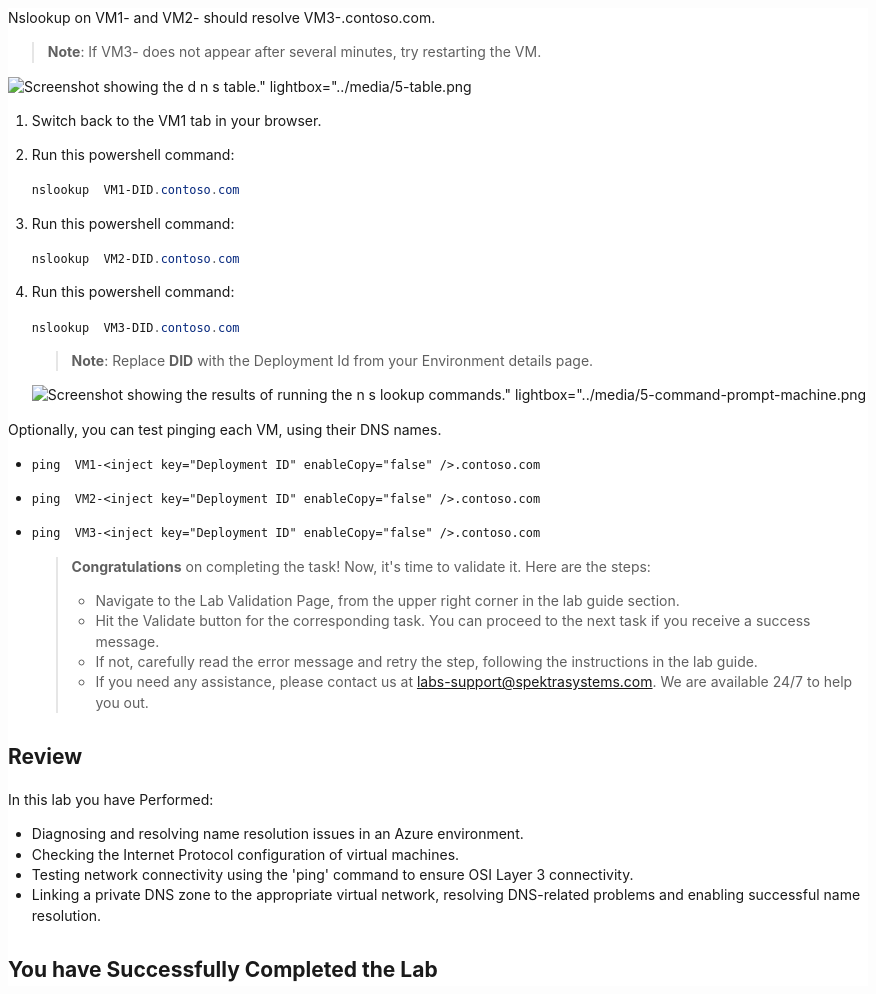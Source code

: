 Nslookup on VM1-<inject key="Deployment ID" enableCopy="false" /> and VM2-<inject key="Deployment ID" enableCopy="false" /> should resolve VM3-<inject key="Deployment ID" enableCopy="false" />.contoso.com.

>**Note**: If VM3-<inject key="Deployment ID" enableCopy="false" /> does not appear after several minutes, try restarting the VM.

  ![Screenshot showing the d n s table." lightbox="../media/5-table.png](../media/mod2-vm3dns.png)

1. Switch back to the VM1 tab in your browser. 

1. Run this powershell command:

    ```powershell
    nslookup  VM1-DID.contoso.com
    ```

1. Run this powershell command:

    ```powershell
    nslookup  VM2-DID.contoso.com
    ```

1. Run this powershell command:

    ```powershell
    nslookup  VM3-DID.contoso.com
    ```
    
    >**Note**: Replace **DID** with the Deployment Id from your Environment details page.

   ![Screenshot showing the results of running the n s lookup commands." lightbox="../media/5-command-prompt-machine.png](../media/mod2-powershellcommands2.png)

Optionally, you can test pinging each VM, using their DNS names.

- `ping  VM1-<inject key="Deployment ID" enableCopy="false" />.contoso.com`

- `ping  VM2-<inject key="Deployment ID" enableCopy="false" />.contoso.com`

- `ping  VM3-<inject key="Deployment ID" enableCopy="false" />.contoso.com`

    > **Congratulations** on completing the task! Now, it's time to validate it. Here are the steps:
    > - Navigate to the Lab Validation Page, from the upper right corner in the lab guide section.
    > - Hit the Validate button for the corresponding task. You can proceed to the next task if you receive a success message.
    > - If not, carefully read the error message and retry the step, following the instructions in the lab guide.
    > - If you need any assistance, please contact us at labs-support@spektrasystems.com. We are available 24/7 to help you out.

## Review

In this lab you have Performed:

- Diagnosing and resolving name resolution issues in an Azure environment.
- Checking the Internet Protocol configuration of virtual machines.
- Testing network connectivity using the 'ping' command to ensure OSI Layer 3 connectivity.
- Linking a private DNS zone to the appropriate virtual network, resolving DNS-related problems and enabling successful name resolution.

## You have Successfully Completed the Lab
